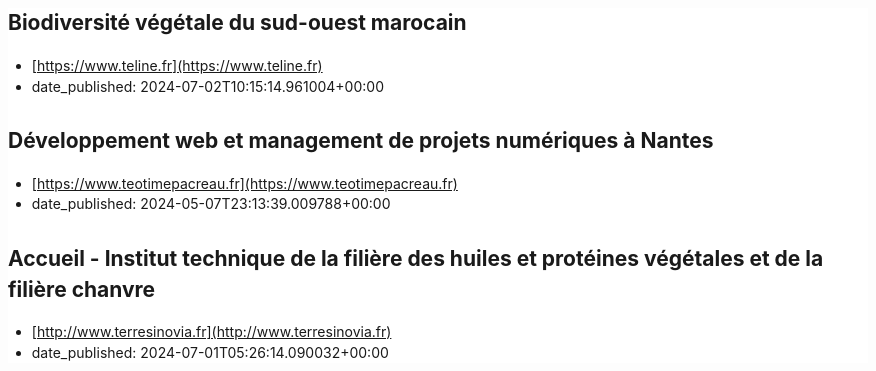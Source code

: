  ## Biodiversité végétale du sud-ouest marocain
 - [https://www.teline.fr](https://www.teline.fr)
 - date_published: 2024-07-02T10:15:14.961004+00:00

 ## Développement web et management de projets numériques à Nantes
 - [https://www.teotimepacreau.fr](https://www.teotimepacreau.fr)
 - date_published: 2024-05-07T23:13:39.009788+00:00

 ## Accueil - Institut technique de la filière des huiles et protéines végétales et de la filière chanvre
 - [http://www.terresinovia.fr](http://www.terresinovia.fr)
 - date_published: 2024-07-01T05:26:14.090032+00:00

